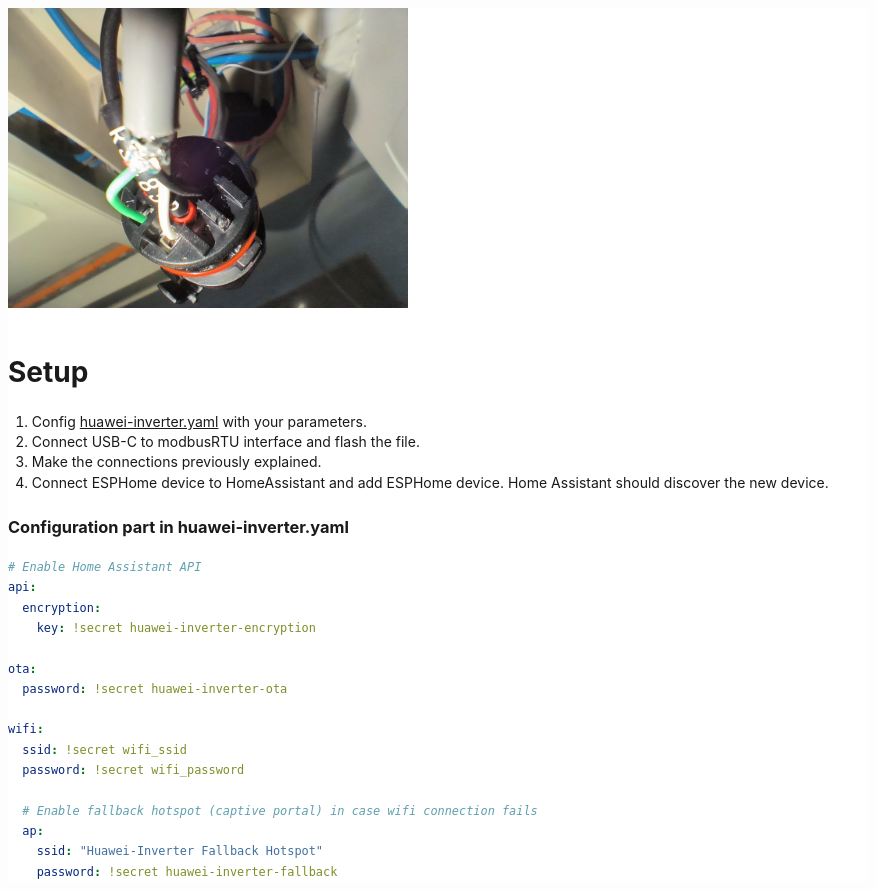 <img src="images/huaweiConnector.jpg" width="400">

# Setup
1. Config [huawei-inverter.yaml](scripts/huawei-inverter.yaml) with your parameters.
2. Connect USB-C to modbusRTU interface and flash the file.
3. Make the connections previously explained.
4. Connect ESPHome device to HomeAssistant and add ESPHome device.
Home Assistant should discover the new device.

### Configuration part in huawei-inverter.yaml
```yml
# Enable Home Assistant API
api:
  encryption:
    key: !secret huawei-inverter-encryption

ota:
  password: !secret huawei-inverter-ota

wifi:
  ssid: !secret wifi_ssid
  password: !secret wifi_password

  # Enable fallback hotspot (captive portal) in case wifi connection fails
  ap:
    ssid: "Huawei-Inverter Fallback Hotspot"
    password: !secret huawei-inverter-fallback
```
